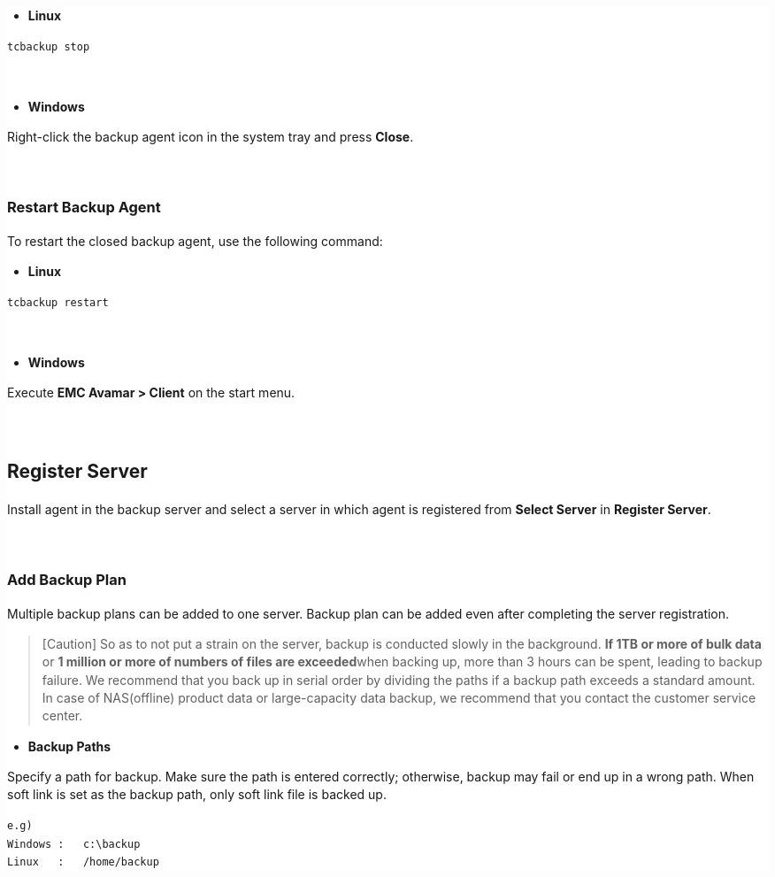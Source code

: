 * **Linux**

```
tcbackup stop
```

<br/>

* **Windows**

Right-click the backup agent icon in the system tray and press **Close**.

<br/>

### Restart Backup Agent
To restart the closed backup agent, use the following command:

* **Linux**

```
tcbackup restart
```

<br/>

* **Windows**

Execute **EMC Avamar > Client** on the start menu.

<br/>

## Register Server
Install agent in the backup server and select a server in which agent is registered from **Select Server** in **Register Server**.

<br/>

### Add Backup Plan
Multiple backup plans can be added to one server. Backup plan can be added even after completing the server registration.

> [Caution]
> So as to not put a strain on the server, backup is conducted slowly in the background.
> **If 1TB or more of bulk data** or **1 million or more of numbers of files are exceeded**when backing up, more than 3 hours can be spent, leading to backup failure.
> We recommend that you back up in serial order by dividing the paths if a backup path exceeds a standard amount.
> In case of NAS(offline) product data or large-capacity data backup, we recommend that you contact the customer service center.

* **Backup Paths**

Specify a path for backup. Make sure the path is entered correctly; otherwise, backup may fail or end up in a wrong path. When soft link is set as the backup path, only soft link file is backed up.

```
e.g)
Windows :   c:\backup
Linux   :   /home/backup
```
